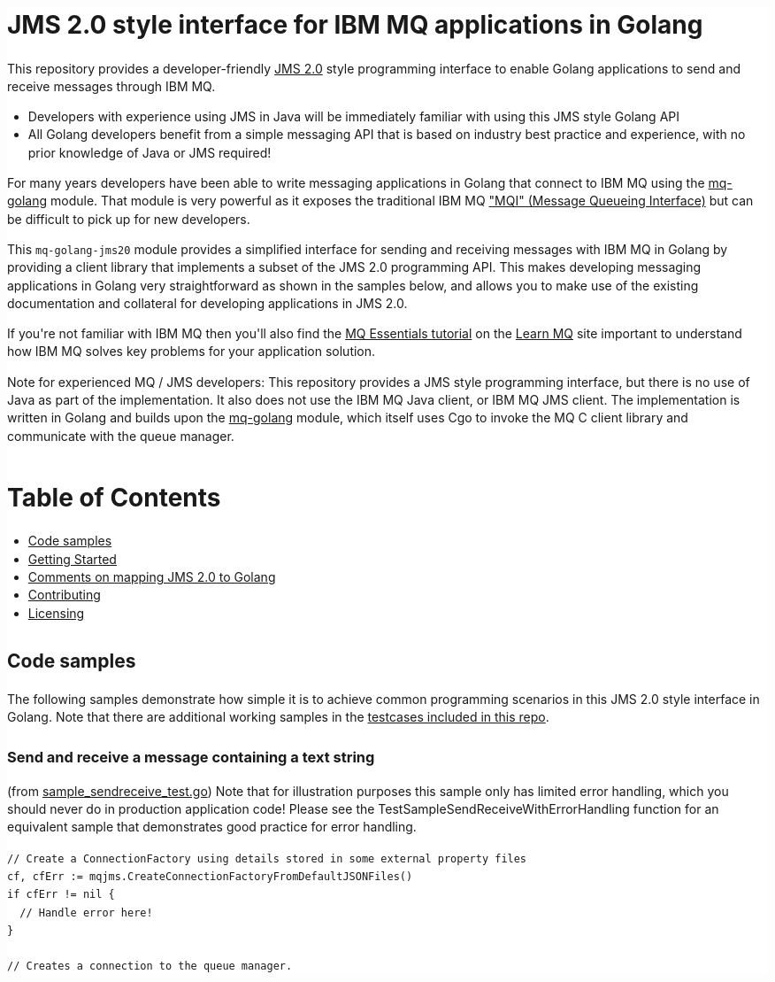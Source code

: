 # JMS 2.0 style interface for IBM MQ applications in Golang

This repository provides a developer-friendly [JMS 2.0](https://javaee.github.io/jms-spec/pages/JMS20FinalRelease) style programming interface to enable Golang applications to send and receive messages through IBM MQ.

- Developers with experience using JMS in Java will be immediately familiar with using this JMS style Golang API
- All Golang developers benefit from a simple messaging API that is based on industry best practice and experience, with no prior knowledge of Java or JMS required!

For many years developers have been able to write messaging applications in Golang that connect to IBM MQ using the [mq-golang](https://github.com/ibm-messaging/mq-golang) module. That module is very powerful as it exposes the traditional IBM MQ ["MQI" (Message Queueing Interface)](https://www.ibm.com/support/knowledgecenter/en/SSFKSJ_latest/com.ibm.mq.dev.doc/q025720_.htm) but can be difficult to pick up for new developers.

This `mq-golang-jms20` module provides a simplified interface for sending and receiving messages with IBM MQ in Golang
by providing a client library that implements a subset of the JMS 2.0 programming API. This makes developing messaging applications in Golang very
straightforward as shown in the samples below, and allows you to make use of the existing documentation and collateral
for developing applications in JMS 2.0.

If you're not familiar with IBM MQ then you'll also find the [MQ Essentials tutorial](https://developer.ibm.com/messaging/learn-mq/mq-tutorials/getting-started-mq/) on the [Learn MQ](https://developer.ibm.com/messaging/learn-mq/) site important to understand how IBM MQ solves key problems for your application solution.

Note for experienced MQ / JMS developers: This repository provides a JMS style programming interface, but there is no use of Java as part of the implementation. It also does not use the IBM MQ Java client, or IBM MQ JMS client. The implementation is written in Golang and builds upon the [mq-golang](https://github.com/ibm-messaging/mq-golang) module, which itself uses Cgo to invoke the MQ C client library and communicate with the queue manager.


# Table of Contents

* [Code samples](#code-samples)
* [Getting Started](#getting-started)
* [Comments on mapping JMS 2.0 to Golang](#comments-on-mapping-jms-20-to-golang)
* [Contributing](#contributing)
* [Licensing](#licensing)


## Code samples
The following samples demonstrate how simple it is to achieve common programming scenarios
in this JMS 2.0 style interface in Golang. Note that there are additional working samples in the
[testcases included in this repo](#more-detailed-code-samples).


### Send and receive a message containing a text string
(from [sample_sendreceive_test.go](sample_sendreceive_test.go))
Note that for illustration purposes this sample only has limited error handling, which you should never do in production application code! Please see the TestSampleSendReceiveWithErrorHandling function for an equivalent sample that demonstrates good practice for error handling.
```golang
// Create a ConnectionFactory using details stored in some external property files
cf, cfErr := mqjms.CreateConnectionFactoryFromDefaultJSONFiles()
if cfErr != nil {
  // Handle error here!
}

// Creates a connection to the queue manager.
```